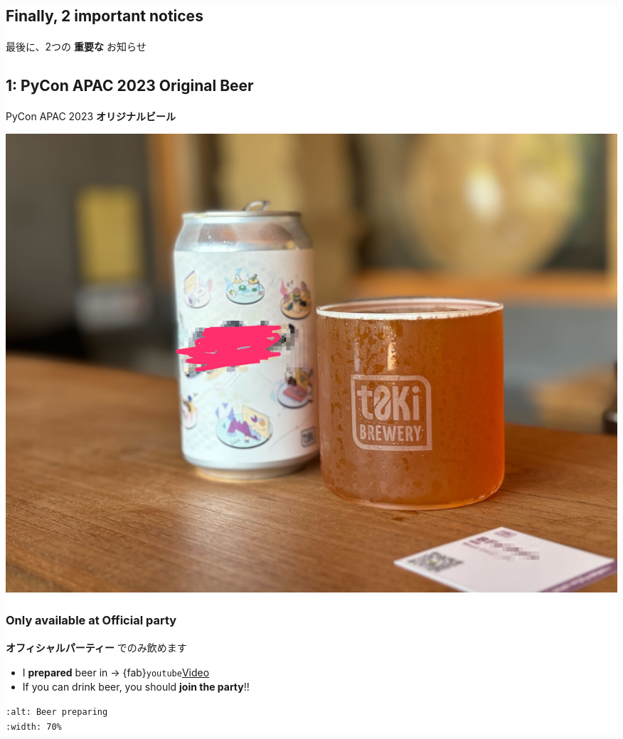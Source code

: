 ## Finally, 2 **important** notices

最後に、2つの **重要な** お知らせ

## 1: PyCon APAC 2023 **Original Beer**

PyCon APAC 2023 **オリジナルビール**

![PyCon APAC 2023 original beer](images/apac-original-beer.jpg)

### Only available at **Official party**

**オフィシャルパーティー** でのみ飲めます

* I **prepared** beer in → {fab}`youtube`[Video](https://youtu.be/Vp6go5KCpKA?si=DveXpjgzJYhGXF6q)
* If you can drink beer, you should **join the party**!!

```{image} images/beer-preparing.jpg
:alt: Beer preparing
:width: 70%
```
